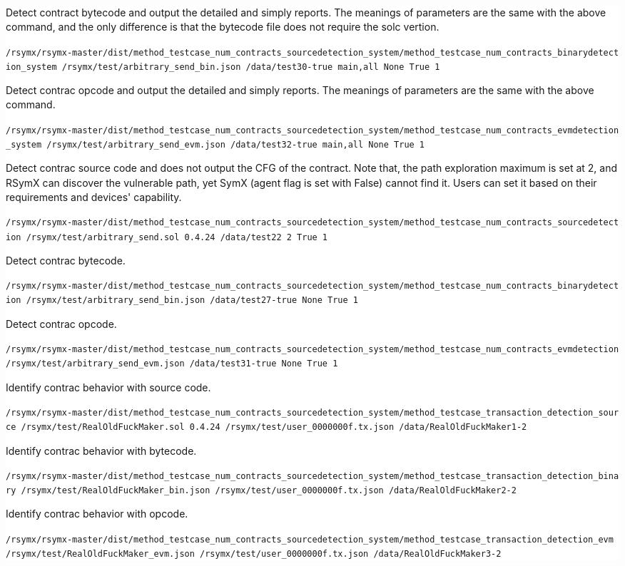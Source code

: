 Detect contract bytecode and output the detailed and simply reports. The meanings of parameters are the same with the above command, and the only difference is that the bytecode file does not require the solc vertion.

```bash
/rsymx/rsymx-master/dist/method_testcase_num_contracts_sourcedetection_system/method_testcase_num_contracts_binarydetection_system /rsymx/test/arbitrary_send_bin.json /data/test30-true main,all None True 1
```

Detect contrac opcode and output the detailed and simply reports. The meanings of parameters are the same with the above command.

```bash
/rsymx/rsymx-master/dist/method_testcase_num_contracts_sourcedetection_system/method_testcase_num_contracts_evmdetection_system /rsymx/test/arbitrary_send_evm.json /data/test32-true main,all None True 1
```

Detect contrac source code and does not output the CFG of the contract. Note that, the path exploration maximum is set at 2, and RSymX can discover the vulnerable path, yet SymX (agent flag is set with False) cannot find it. Users can set it based on their requirements and devices' capability.

```bash
/rsymx/rsymx-master/dist/method_testcase_num_contracts_sourcedetection_system/method_testcase_num_contracts_sourcedetection /rsymx/test/arbitrary_send.sol 0.4.24 /data/test22 2 True 1
```

Detect contrac bytecode.

```bash
/rsymx/rsymx-master/dist/method_testcase_num_contracts_sourcedetection_system/method_testcase_num_contracts_binarydetection /rsymx/test/arbitrary_send_bin.json /data/test27-true None True 1
```

Detect contrac opcode.

```bash
/rsymx/rsymx-master/dist/method_testcase_num_contracts_sourcedetection_system/method_testcase_num_contracts_evmdetection /rsymx/test/arbitrary_send_evm.json /data/test31-true None True 1
```

Identify contrac behavior with source code.

```bash
/rsymx/rsymx-master/dist/method_testcase_num_contracts_sourcedetection_system/method_testcase_transaction_detection_source /rsymx/test/RealOldFuckMaker.sol 0.4.24 /rsymx/test/user_0000000f.tx.json /data/RealOldFuckMaker1-2
```

Identify contrac behavior with bytecode.

```bash
/rsymx/rsymx-master/dist/method_testcase_num_contracts_sourcedetection_system/method_testcase_transaction_detection_binary /rsymx/test/RealOldFuckMaker_bin.json /rsymx/test/user_0000000f.tx.json /data/RealOldFuckMaker2-2
```

Identify contrac behavior with opcode.

```bash
/rsymx/rsymx-master/dist/method_testcase_num_contracts_sourcedetection_system/method_testcase_transaction_detection_evm /rsymx/test/RealOldFuckMaker_evm.json /rsymx/test/user_0000000f.tx.json /data/RealOldFuckMaker3-2
```
